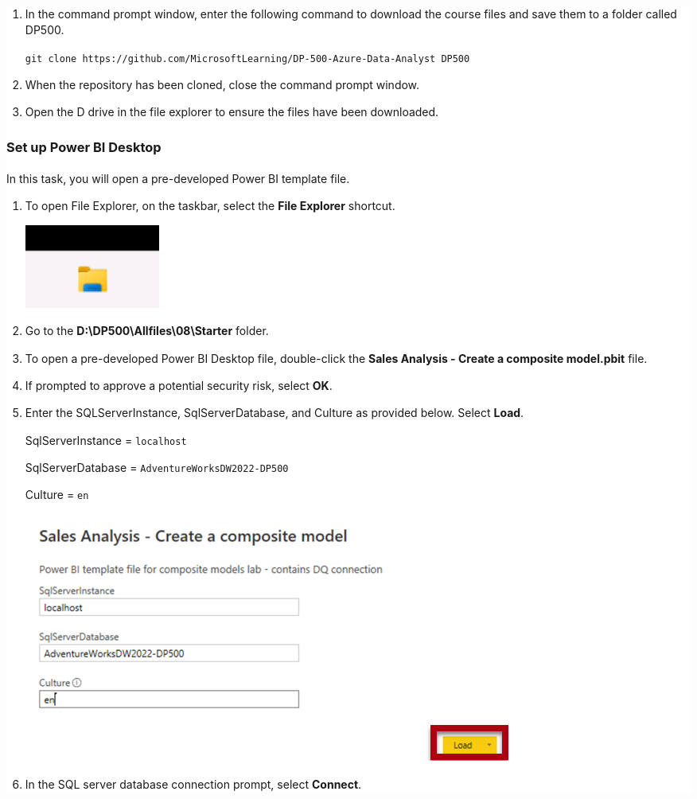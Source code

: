 
1. In the command prompt window, enter the following command to download the course files and save them to a folder called DP500.
    
	`git clone https://github.com/MicrosoftLearning/DP-500-Azure-Data-Analyst DP500`
   
1. When the repository has been cloned, close the command prompt window. 
   
1. Open the D drive in the file explorer to ensure the files have been downloaded.

### Set up Power BI Desktop

In this task, you will open a pre-developed Power BI template file.

1. To open File Explorer, on the taskbar, select the **File Explorer** shortcut.

    ![](../images/dp500-create-a-composite-model-image1.png)

1. Go to the **D:\DP500\Allfiles\08\Starter** folder.

1. To open a pre-developed Power BI Desktop file, double-click the **Sales Analysis - Create a composite model.pbit** file. 

1. If prompted to approve a potential security risk, select **OK**.

1. Enter the SQLServerInstance, SqlServerDatabase, and Culture as provided below. Select **Load**.

    SqlServerInstance = ```localhost```

    SqlServerDatabase = ```AdventureWorksDW2022-DP500```

    Culture = ```en```

    ![](../images/dp500-create-a-composite-model-image3.png)

1. In the SQL server database connection prompt, select **Connect**.
